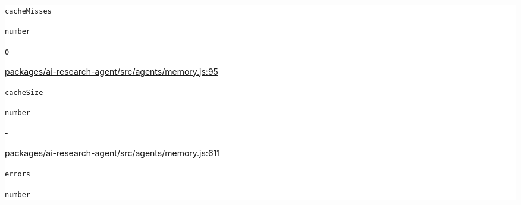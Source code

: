 </td>
</tr>
<tr>
<td>

`cacheMisses`

</td>
<td>

`number`

</td>
<td>

`0`

</td>
<td>

[packages/ai-research-agent/src/agents/memory.js:95](https://github.com/vtempest/ai-research-agent/tree/master/packages/ai-research-agent/src/agents/memory.js#L95)

</td>
</tr>
<tr>
<td>

`cacheSize`

</td>
<td>

`number`

</td>
<td>

&hyphen;

</td>
<td>

[packages/ai-research-agent/src/agents/memory.js:611](https://github.com/vtempest/ai-research-agent/tree/master/packages/ai-research-agent/src/agents/memory.js#L611)

</td>
</tr>
<tr>
<td>

`errors`

</td>
<td>

`number`

</td>
<td>
